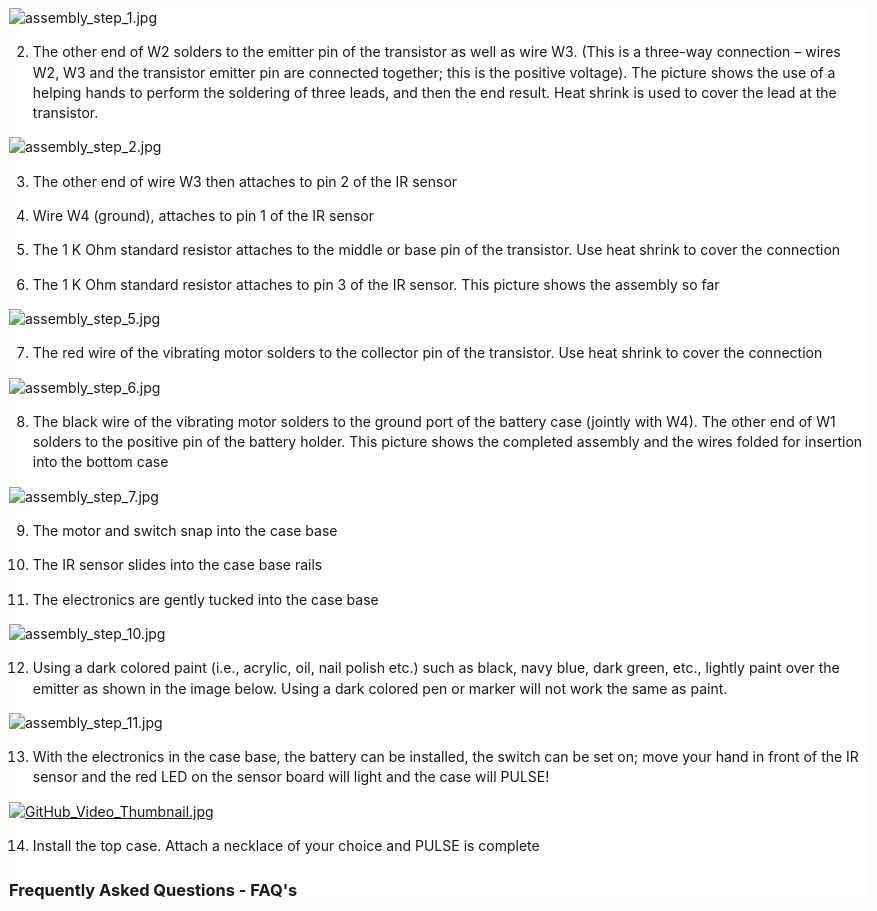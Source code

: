 ![assembly_step_1.jpg](Images/assembly_step_1.jpg)

2. The other end of W2 solders to the emitter pin of the transistor as well as wire W3. (This is a three-way connection – wires W2, W3 		and the transistor emitter pin are connected together; this is the positive voltage). The picture shows the use of a helping hands to 	perform the soldering of three leads, and then the end result. Heat shrink is used to cover the lead at the transistor.

![assembly_step_2.jpg](Images/assembly_step_2.jpg)

3. The other end of wire W3 then attaches to pin 2 of the IR sensor

4. Wire W4 (ground), attaches to pin 1 of the IR sensor

5. The 1 K Ohm standard resistor attaches to the middle or base pin of the transistor. Use heat shrink to cover the connection

6. The 1 K Ohm standard resistor attaches to pin 3 of the IR sensor. This picture shows the assembly so far

![assembly_step_5.jpg](Images/assembly_step_5.jpg)

7. The red wire of the vibrating motor solders to the collector pin of the transistor. Use heat shrink to cover the connection

![assembly_step_6.jpg](Images/assembly_step_6.jpg)

8. The black wire of the vibrating motor solders to the ground port of the battery case (jointly with W4). The other end of W1 solders 		to the positive pin of the battery holder. This picture shows the completed assembly and the wires folded for insertion into the 				bottom case

![assembly_step_7.jpg](Images/assembly_step_7.jpg)

9. The motor and switch snap into the case base

10. The IR sensor slides into the case base rails

11. The electronics are gently tucked into the case base

![assembly_step_10.jpg](Images/assembly_step_10.jpg)

12. Using a dark colored paint (i.e., acrylic, oil, nail polish etc.) such as black, navy blue, dark green, etc., lightly paint over the 		emitter as shown in the image below. Using a dark colored pen or marker will not work the same as paint. 

![assembly_step_11.jpg](Images/assembly_step_11.jpg)

13. With the electronics in the case base, the battery can be installed, the switch can be set on; move your hand in front of the IR sensor and the red LED on the sensor board will light and the case will PULSE!  

[![GitHub_Video_Thumbnail.jpg](Images/Misc/GitHub_Video_Thumbnail.jpg)](https://www.youtube.com/watch?v=7utCPXKdKHg&list=PLKWlaxzCh8uKqaNQIiBa6WjCEDBVH6ehV&index=3)

14. Install the top case. Attach a necklace of your choice and PULSE is complete

### Frequently Asked Questions - FAQ's
